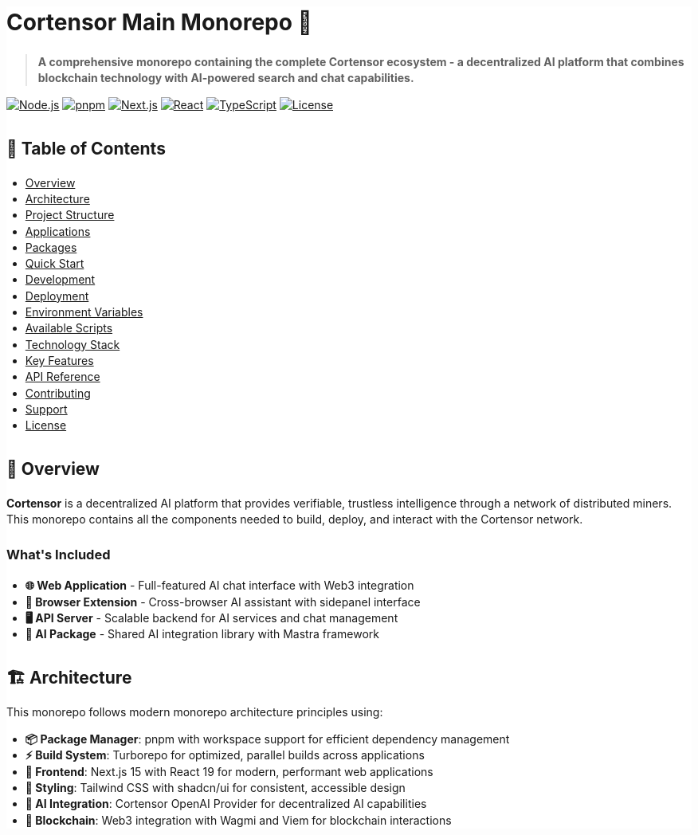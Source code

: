 # Cortensor Main Monorepo 🚀

> **A comprehensive monorepo containing the complete Cortensor ecosystem - a decentralized AI platform that combines blockchain technology with AI-powered search and chat capabilities.**

[![Node.js](https://img.shields.io/badge/Node.js-18+-green.svg)](https://nodejs.org/)
[![pnpm](https://img.shields.io/badge/pnpm-10.12.3+-blue.svg)](https://pnpm.io/)
[![Next.js](https://img.shields.io/badge/Next.js-15.4.6-black.svg)](https://nextjs.org/)
[![React](https://img.shields.io/badge/React-19.1.0-blue.svg)](https://react.dev/)
[![TypeScript](https://img.shields.io/badge/TypeScript-5+-blue.svg)](https://www.typescriptlang.org/)
[![License](https://img.shields.io/badge/License-MIT-green.svg)](LICENSE)

## 📖 Table of Contents

- [Overview](#-overview)
- [Architecture](#️-architecture)
- [Project Structure](#-project-structure)
- [Applications](#-applications)
- [Packages](#-packages)
- [Quick Start](#-quick-start)
- [Development](#-development)
- [Deployment](#-deployment)
- [Environment Variables](#-environment-variables)
- [Available Scripts](#️-available-scripts)
- [Technology Stack](#-technology-stack)
- [Key Features](#-key-features)
- [API Reference](#-api-reference)
- [Contributing](#-contributing)
- [Support](#-support)
- [License](#-license)

## 🚀 Overview

**Cortensor** is a decentralized AI platform that provides verifiable, trustless intelligence through a network of distributed miners. This monorepo contains all the components needed to build, deploy, and interact with the Cortensor network.

### What's Included

- **🌐 Web Application** - Full-featured AI chat interface with Web3 integration
- **🔌 Browser Extension** - Cross-browser AI assistant with sidepanel interface
- **🖥️ API Server** - Scalable backend for AI services and chat management
- **🤖 AI Package** - Shared AI integration library with Mastra framework

## 🏗️ Architecture

This monorepo follows modern monorepo architecture principles using:

- **📦 Package Manager**: pnpm with workspace support for efficient dependency management
- **⚡ Build System**: Turborepo for optimized, parallel builds across applications
- **🎯 Frontend**: Next.js 15 with React 19 for modern, performant web applications
- **🎨 Styling**: Tailwind CSS with shadcn/ui for consistent, accessible design
- **🤖 AI Integration**: Cortensor OpenAI Provider for decentralized AI capabilities
- **🔗 Blockchain**: Web3 integration with Wagmi and Viem for blockchain interactions
